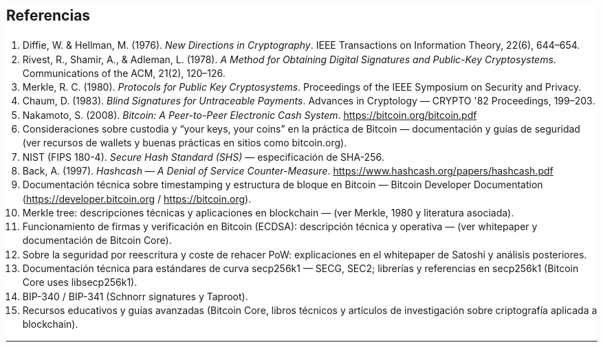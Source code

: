 
## Referencias

1. Diffie, W. & Hellman, M. (1976). *New Directions in Cryptography*. IEEE Transactions on Information Theory, 22(6), 644–654.  
2. Rivest, R., Shamir, A., & Adleman, L. (1978). *A Method for Obtaining Digital Signatures and Public-Key Cryptosystems*. Communications of the ACM, 21(2), 120–126.  
3. Merkle, R. C. (1980). *Protocols for Public Key Cryptosystems*. Proceedings of the IEEE Symposium on Security and Privacy.  
4. Chaum, D. (1983). *Blind Signatures for Untraceable Payments*. Advances in Cryptology — CRYPTO '82 Proceedings, 199–203.  
5. Nakamoto, S. (2008). *Bitcoin: A Peer-to-Peer Electronic Cash System*. https://bitcoin.org/bitcoin.pdf  
6. Consideraciones sobre custodia y “your keys, your coins” en la práctica de Bitcoin — documentación y guías de seguridad (ver recursos de wallets y buenas prácticas en sitios como bitcoin.org).  
7. NIST (FIPS 180-4). *Secure Hash Standard (SHS)* — especificación de SHA-256.  
8. Back, A. (1997). *Hashcash — A Denial of Service Counter-Measure*. https://www.hashcash.org/papers/hashcash.pdf  
9. Documentación técnica sobre timestamping y estructura de bloque en Bitcoin — Bitcoin Developer Documentation (https://developer.bitcoin.org / https://bitcoin.org).  
10. Merkle tree: descripciones técnicas y aplicaciones en blockchain — (ver Merkle, 1980 y literatura asociada).  
11. Funcionamiento de firmas y verificación en Bitcoin (ECDSA): descripción técnica y operativa — (ver whitepaper y documentación de Bitcoin Core).  
12. Sobre la seguridad por reescritura y coste de rehacer PoW: explicaciones en el whitepaper de Satoshi y análisis posteriores.  
13. Documentación técnica para estándares de curva secp256k1 — SECG, SEC2; librerías y referencias en secp256k1 (Bitcoin Core uses libsecp256k1).  
14. BIP-340 / BIP-341 (Schnorr signatures y Taproot).  
15. Recursos educativos y guías avanzadas (Bitcoin Core, libros técnicos y artículos de investigación sobre criptografía aplicada a blockchain).

---

